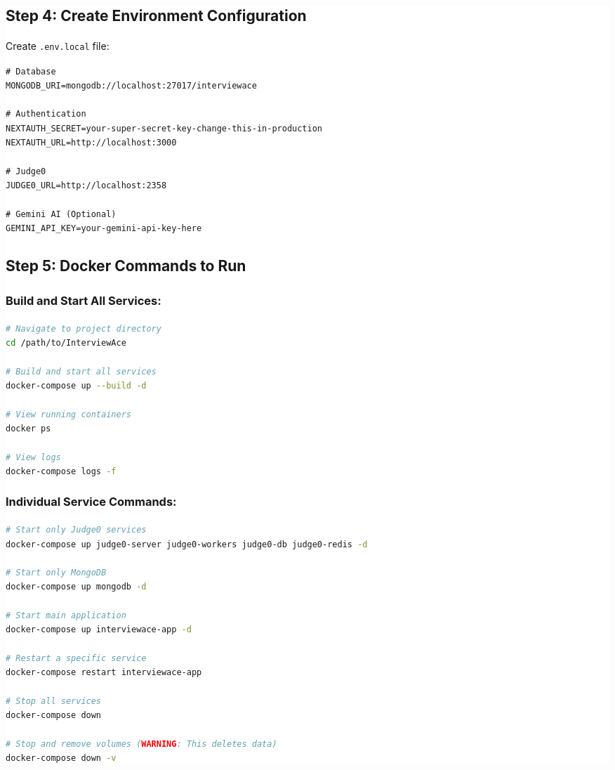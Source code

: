 ```yaml
```

## Step 4: Create Environment Configuration

Create `.env.local` file:

```env
# Database
MONGODB_URI=mongodb://localhost:27017/interviewace

# Authentication
NEXTAUTH_SECRET=your-super-secret-key-change-this-in-production
NEXTAUTH_URL=http://localhost:3000

# Judge0
JUDGE0_URL=http://localhost:2358

# Gemini AI (Optional)
GEMINI_API_KEY=your-gemini-api-key-here
```

## Step 5: Docker Commands to Run

### Build and Start All Services:
```bash
# Navigate to project directory
cd /path/to/InterviewAce

# Build and start all services
docker-compose up --build -d

# View running containers
docker ps

# View logs
docker-compose logs -f
```

### Individual Service Commands:
```bash
# Start only Judge0 services
docker-compose up judge0-server judge0-workers judge0-db judge0-redis -d

# Start only MongoDB
docker-compose up mongodb -d

# Start main application
docker-compose up interviewace-app -d

# Restart a specific service
docker-compose restart interviewace-app

# Stop all services
docker-compose down

# Stop and remove volumes (WARNING: This deletes data)
docker-compose down -v
```

